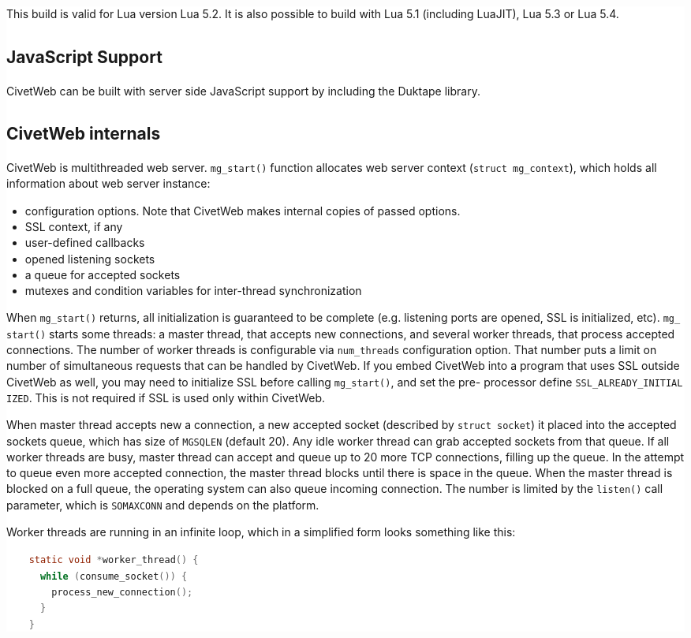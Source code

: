 This build is valid for Lua version Lua 5.2. It is also possible to build with Lua 5.1 (including LuaJIT), Lua 5.3 or Lua 5.4.


JavaScript Support
------

CivetWeb can be built with server side JavaScript support by including the Duktape library.


CivetWeb internals
------

CivetWeb is multithreaded web server. `mg_start()` function allocates
web server context (`struct mg_context`), which holds all information
about web server instance:

- configuration options. Note that CivetWeb makes internal copies of
  passed options.
- SSL context, if any
- user-defined callbacks
- opened listening sockets
- a queue for accepted sockets
- mutexes and condition variables for inter-thread synchronization

When `mg_start()` returns, all initialization is guaranteed to be complete
(e.g. listening ports are opened, SSL is initialized, etc). `mg_start()` starts
some threads: a master thread, that accepts new connections, and several
worker threads, that process accepted connections. The number of worker threads
is configurable via `num_threads` configuration option. That number puts a
limit on number of simultaneous requests that can be handled by CivetWeb.
If you embed CivetWeb into a program that uses SSL outside CivetWeb as well,
you may need to initialize SSL before calling `mg_start()`, and set the pre-
processor define `SSL_ALREADY_INITIALIZED`. This is not required if SSL is
used only within CivetWeb.

When master thread accepts new a connection, a new accepted socket (described
by `struct socket`) it placed into the accepted sockets queue,
which has size of `MGSQLEN` (default 20).
Any idle worker thread can grab accepted sockets from that queue.
If all worker threads are busy, master thread can accept and queue up to
20 more TCP connections, filling up the queue.
In the attempt to queue even more accepted connection, the master thread blocks
until there is space in the queue. When the master thread is blocked on a
full queue, the operating system can also queue incoming connection.
The number is limited by the `listen()` call parameter,
which is `SOMAXCONN` and depends on the platform.

Worker threads are running in an infinite loop, which in a simplified form
looks something like this:

```C
    static void *worker_thread() {
      while (consume_socket()) {
        process_new_connection();
      }
    }
```
